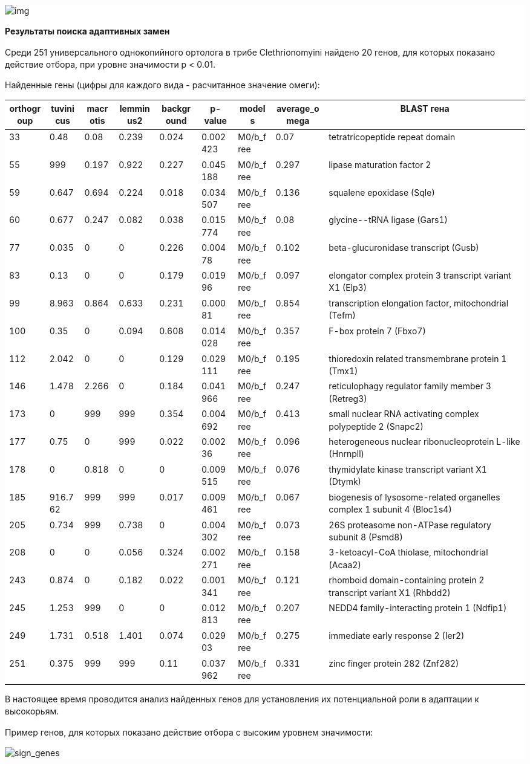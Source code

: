 ![img](https://lh6.googleusercontent.com/yp7WU6WnYU7-vhldce-zr4fERS6HuKkb6LWv_JdVhjva-J8E-d3JRKVrYu7W49zqRYCNyp6qtmu8_jib4KVWqjFEsv7b8OLYZbbQPBMZjr9cdiDbUxfznyvtaVDKlw8W8Sf8U7tYMlw)



**Результаты поиска адаптивных замен**

Среди 251 универсального однокопийного ортолога в трибе Clethrionomyini найдено 20 генов, для которых показано действие отбора, при уровне значимости p < 0.01. 

Найденные гены (цифры для каждого вида - расчитанное значение омеги):

| orthogroup | tuvinicus | macrotis | lemminus2 | background | p-value  | models    | average_omega | BLAST гена                                                   |
| ---------- | --------- | -------- | --------- | ---------- | -------- | --------- | ------------- | ------------------------------------------------------------ |
| 33         | 0.48      | 0.08     | 0.239     | 0.024      | 0.002423 | M0/b_free | 0.07          | tetratricopeptide repeat domain                              |
| 55         | 999       | 0.197    | 0.922     | 0.227      | 0.045188 | M0/b_free | 0.297         | lipase maturation factor 2                                   |
| 59         | 0.647     | 0.694    | 0.224     | 0.018      | 0.034507 | M0/b_free | 0.136         | squalene epoxidase (Sqle)                                    |
| 60         | 0.677     | 0.247    | 0.082     | 0.038      | 0.015774 | M0/b_free | 0.08          | glycine--tRNA ligase (Gars1)                                 |
| 77         | 0.035     | 0        | 0         | 0.226      | 0.00478  | M0/b_free | 0.102         | beta-glucuronidase transcript (Gusb)                         |
| 83         | 0.13      | 0        | 0         | 0.179      | 0.01996  | M0/b_free | 0.097         | elongator complex protein 3 transcript variant X1 (Elp3)     |
| 99         | 8.963     | 0.864    | 0.633     | 0.231      | 0.00081  | M0/b_free | 0.854         | transcription elongation factor, mitochondrial (Tefm)        |
| 100        | 0.35      | 0        | 0.094     | 0.608      | 0.014028 | M0/b_free | 0.357         | F-box protein 7 (Fbxo7)                                      |
| 112        | 2.042     | 0        | 0         | 0.129      | 0.029111 | M0/b_free | 0.195         | thioredoxin related transmembrane protein 1 (Tmx1)           |
| 146        | 1.478     | 2.266    | 0         | 0.184      | 0.041966 | M0/b_free | 0.247         | reticulophagy regulator family member 3 (Retreg3)            |
| 173        | 0         | 999      | 999       | 0.354      | 0.004692 | M0/b_free | 0.413         | small nuclear RNA activating complex polypeptide 2 (Snapc2)  |
| 177        | 0.75      | 0        | 999       | 0.022      | 0.00236  | M0/b_free | 0.096         | heterogeneous nuclear ribonucleoprotein L-like (Hnrnpll)     |
| 178        | 0         | 0.818    | 0         | 0          | 0.009515 | M0/b_free | 0.076         | thymidylate kinase transcript variant X1 (Dtymk)             |
| 185        | 916.762   | 999      | 999       | 0.017      | 0.009461 | M0/b_free | 0.067         | biogenesis of lysosome-related organelles complex 1 subunit 4 (Bloc1s4) |
| 205        | 0.734     | 999      | 0.738     | 0          | 0.004302 | M0/b_free | 0.073         | 26S proteasome non-ATPase regulatory subunit 8 (Psmd8)       |
| 208        | 0         | 0        | 0.056     | 0.324      | 0.002271 | M0/b_free | 0.158         | 3-ketoacyl-CoA thiolase, mitochondrial (Acaa2)               |
| 243        | 0.874     | 0        | 0.182     | 0.022      | 0.001341 | M0/b_free | 0.121         | rhomboid domain-containing protein 2 transcript variant X1 (Rhbdd2) |
| 245        | 1.253     | 999      | 0         | 0          | 0.012813 | M0/b_free | 0.207         | NEDD4 family-interacting protein 1 (Ndfip1)                  |
| 249        | 1.731     | 0.518    | 1.401     | 0.074      | 0.02903  | M0/b_free | 0.275         | immediate early response 2 (Ier2)                            |
| 251        | 0.375     | 999      | 999       | 0.11       | 0.037962 | M0/b_free | 0.331         | zinc finger protein 282 (Znf282)                             |

В настоящее время проводится анализ найденных генов для установления их потенциальной роли в адаптации к высокорьям.

Пример генов, для которых показано действие отбора с высоким уровнем значимости:

![sign_genes](/home/asha/ZIN/magistrat/RNA/proteinortho/mountain-adaptations/sign_genes.png)
